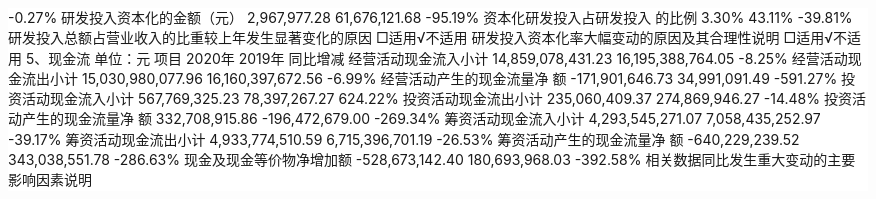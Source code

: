 -0.27%
研发投入资本化的金额（元）
2,967,977.28
61,676,121.68
-95.19%
资本化研发投入占研发投入
的比例
3.30%
43.11%
-39.81%
研发投入总额占营业收入的比重较上年发生显著变化的原因
□适用√不适用
研发投入资本化率大幅变动的原因及其合理性说明
□适用√不适用
5、现金流
单位：元
项目
2020年
2019年
同比增减
经营活动现金流入小计
14,859,078,431.23
16,195,388,764.05
-8.25%
经营活动现金流出小计
15,030,980,077.96
16,160,397,672.56
-6.99%
经营活动产生的现金流量净
额
-171,901,646.73
34,991,091.49
-591.27%
投资活动现金流入小计
567,769,325.23
78,397,267.27
624.22%
投资活动现金流出小计
235,060,409.37
274,869,946.27
-14.48%
投资活动产生的现金流量净
额
332,708,915.86
-196,472,679.00
-269.34%
筹资活动现金流入小计
4,293,545,271.07
7,058,435,252.97
-39.17%
筹资活动现金流出小计
4,933,774,510.59
6,715,396,701.19
-26.53%
筹资活动产生的现金流量净
额
-640,229,239.52
343,038,551.78
-286.63%
现金及现金等价物净增加额
-528,673,142.40
180,693,968.03
-392.58%
相关数据同比发生重大变动的主要影响因素说明